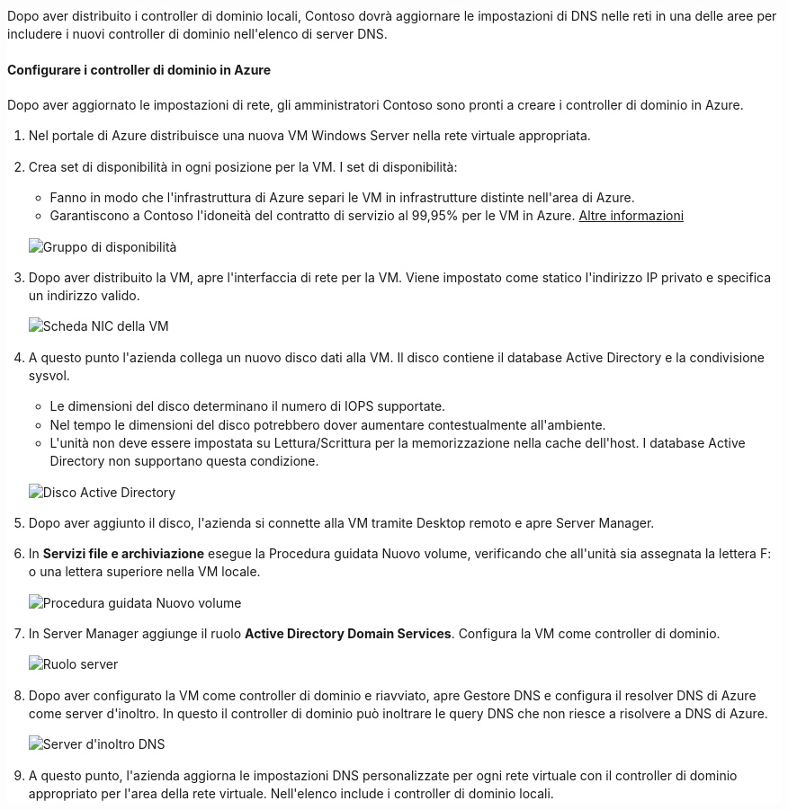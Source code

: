 Dopo aver distribuito i controller di dominio locali, Contoso dovrà aggiornare le impostazioni di DNS nelle reti in una delle aree per includere i nuovi controller di dominio nell'elenco di server DNS.



#### <a name="set-up-domain-controllers-in-azure"></a>Configurare i controller di dominio in Azure

Dopo aver aggiornato le impostazioni di rete, gli amministratori Contoso sono pronti a creare i controller di dominio in Azure.

1. Nel portale di Azure distribuisce una nuova VM Windows Server nella rete virtuale appropriata.
2. Crea set di disponibilità in ogni posizione per la VM. I set di disponibilità:
    - Fanno in modo che l'infrastruttura di Azure separi le VM in infrastrutture distinte nell'area di Azure. 
    -  Garantiscono a Contoso l'idoneità del contratto di servizio al 99,95% per le VM in Azure.  [Altre informazioni](https://docs.microsoft.com/azure/virtual-machines/windows/tutorial-availability-sets)

    ![Gruppo di disponibilità](./media/contoso-migration-infrastructure/availability-group.png) 
3. Dopo aver distribuito la VM, apre l'interfaccia di rete per la VM. Viene impostato come statico l'indirizzo IP privato e specifica un indirizzo valido.

    ![Scheda NIC della VM](./media/contoso-migration-infrastructure/vm-nic.png)

4. A questo punto l'azienda collega un nuovo disco dati alla VM. Il disco contiene il database Active Directory e la condivisione sysvol. 
    - Le dimensioni del disco determinano il numero di IOPS supportate.
    - Nel tempo le dimensioni del disco potrebbero dover aumentare contestualmente all'ambiente.
    - L'unità non deve essere impostata su Lettura/Scrittura per la memorizzazione nella cache dell'host. I database Active Directory non supportano questa condizione.

     ![Disco Active Directory](./media/contoso-migration-infrastructure/ad-disk.png)

5. Dopo aver aggiunto il disco, l'azienda si connette alla VM tramite Desktop remoto e apre Server Manager.
6. In **Servizi file e archiviazione** esegue la Procedura guidata Nuovo volume, verificando che all'unità sia assegnata la lettera F: o una lettera superiore nella VM locale.

     ![Procedura guidata Nuovo volume](./media/contoso-migration-infrastructure/volume-wizard.png)

7. In Server Manager aggiunge il ruolo **Active Directory Domain Services**. Configura la VM come controller di dominio.

      ![Ruolo server](./media/contoso-migration-infrastructure/server-role.png)  

9. Dopo aver configurato la VM come controller di dominio e riavviato, apre Gestore DNS e configura il resolver DNS di Azure come server d'inoltro.  In questo il controller di dominio può inoltrare le query DNS che non riesce a risolvere a DNS di Azure.

    ![Server d'inoltro DNS](./media/contoso-migration-infrastructure/dns-forwarder.png)

10. A questo punto, l'azienda aggiorna le impostazioni DNS personalizzate per ogni rete virtuale con il controller di dominio appropriato per l'area della rete virtuale. Nell'elenco include i controller di dominio locali.
